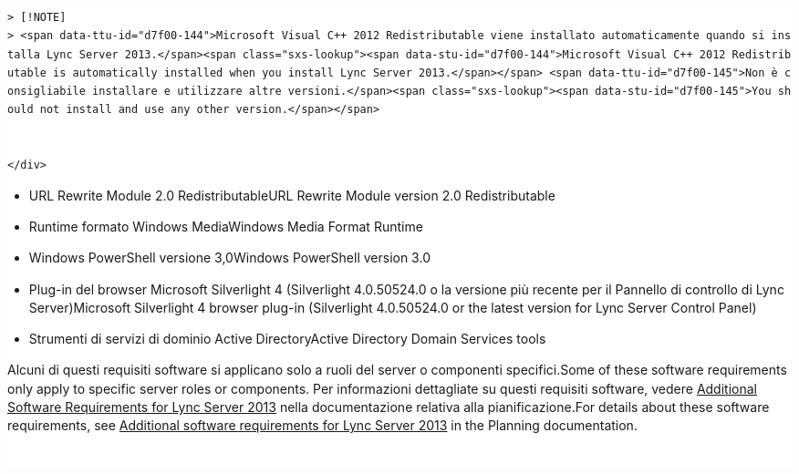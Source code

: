 
    > [!NOTE]  
    > <span data-ttu-id="d7f00-144">Microsoft Visual C++ 2012 Redistributable viene installato automaticamente quando si installa Lync Server 2013.</span><span class="sxs-lookup"><span data-stu-id="d7f00-144">Microsoft Visual C++ 2012 Redistributable is automatically installed when you install Lync Server 2013.</span></span> <span data-ttu-id="d7f00-145">Non è consigliabile installare e utilizzare altre versioni.</span><span class="sxs-lookup"><span data-stu-id="d7f00-145">You should not install and use any other version.</span></span>

    
    </div>

  - <span data-ttu-id="d7f00-146">URL Rewrite Module 2.0 Redistributable</span><span class="sxs-lookup"><span data-stu-id="d7f00-146">URL Rewrite Module version 2.0 Redistributable</span></span>

  - <span data-ttu-id="d7f00-147">Runtime formato Windows Media</span><span class="sxs-lookup"><span data-stu-id="d7f00-147">Windows Media Format Runtime</span></span>

  - <span data-ttu-id="d7f00-148">Windows PowerShell versione 3,0</span><span class="sxs-lookup"><span data-stu-id="d7f00-148">Windows PowerShell version 3.0</span></span>

  - <span data-ttu-id="d7f00-149">Plug-in del browser Microsoft Silverlight 4 (Silverlight 4.0.50524.0 o la versione più recente per il Pannello di controllo di Lync Server)</span><span class="sxs-lookup"><span data-stu-id="d7f00-149">Microsoft Silverlight 4 browser plug-in (Silverlight 4.0.50524.0 or the latest version for Lync Server Control Panel)</span></span>

  - <span data-ttu-id="d7f00-150">Strumenti di servizi di dominio Active Directory</span><span class="sxs-lookup"><span data-stu-id="d7f00-150">Active Directory Domain Services tools</span></span>

<span data-ttu-id="d7f00-151">Alcuni di questi requisiti software si applicano solo a ruoli del server o componenti specifici.</span><span class="sxs-lookup"><span data-stu-id="d7f00-151">Some of these software requirements only apply to specific server roles or components.</span></span> <span data-ttu-id="d7f00-152">Per informazioni dettagliate su questi requisiti software, vedere [Additional Software Requirements for Lync Server 2013](lync-server-2013-additional-software-requirements.md) nella documentazione relativa alla pianificazione.</span><span class="sxs-lookup"><span data-stu-id="d7f00-152">For details about these software requirements, see [Additional software requirements for Lync Server 2013](lync-server-2013-additional-software-requirements.md) in the Planning documentation.</span></span>

</div>

<span> </span>

</div>

</div>

</div>

